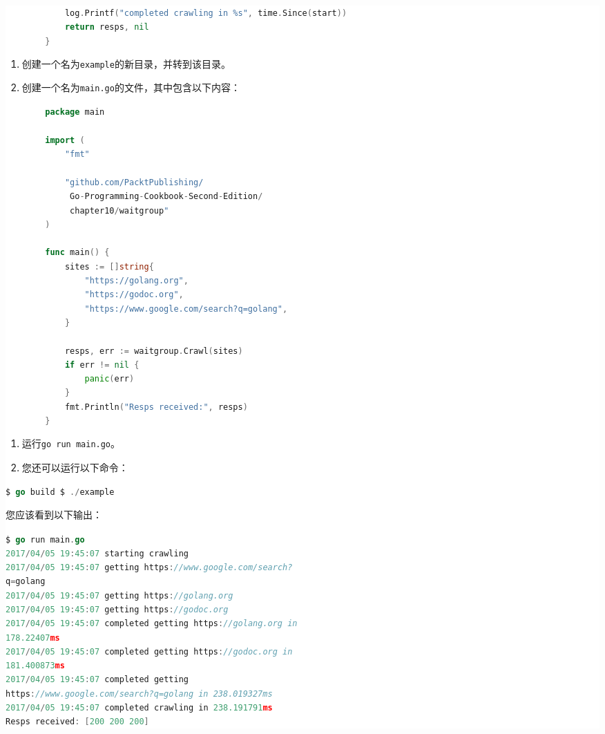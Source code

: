 ```go
            log.Printf("completed crawling in %s", time.Since(start))
            return resps, nil
        }
```

1.  创建一个名为`example`的新目录，并转到该目录。

1.  创建一个名为`main.go`的文件，其中包含以下内容：

```go
        package main

        import (
            "fmt"

            "github.com/PacktPublishing/
             Go-Programming-Cookbook-Second-Edition/
             chapter10/waitgroup"
        )

        func main() {
            sites := []string{
                "https://golang.org",
                "https://godoc.org",
                "https://www.google.com/search?q=golang",
            }

            resps, err := waitgroup.Crawl(sites)
            if err != nil {
                panic(err)
            }
            fmt.Println("Resps received:", resps)
        }
```

1.  运行`go run main.go`。

1.  您还可以运行以下命令：

```go
$ go build $ ./example
```

您应该看到以下输出：

```go
$ go run main.go
2017/04/05 19:45:07 starting crawling
2017/04/05 19:45:07 getting https://www.google.com/search?
q=golang
2017/04/05 19:45:07 getting https://golang.org
2017/04/05 19:45:07 getting https://godoc.org
2017/04/05 19:45:07 completed getting https://golang.org in 
178.22407ms
2017/04/05 19:45:07 completed getting https://godoc.org in 
181.400873ms
2017/04/05 19:45:07 completed getting 
https://www.google.com/search?q=golang in 238.019327ms
2017/04/05 19:45:07 completed crawling in 238.191791ms
Resps received: [200 200 200]
```
